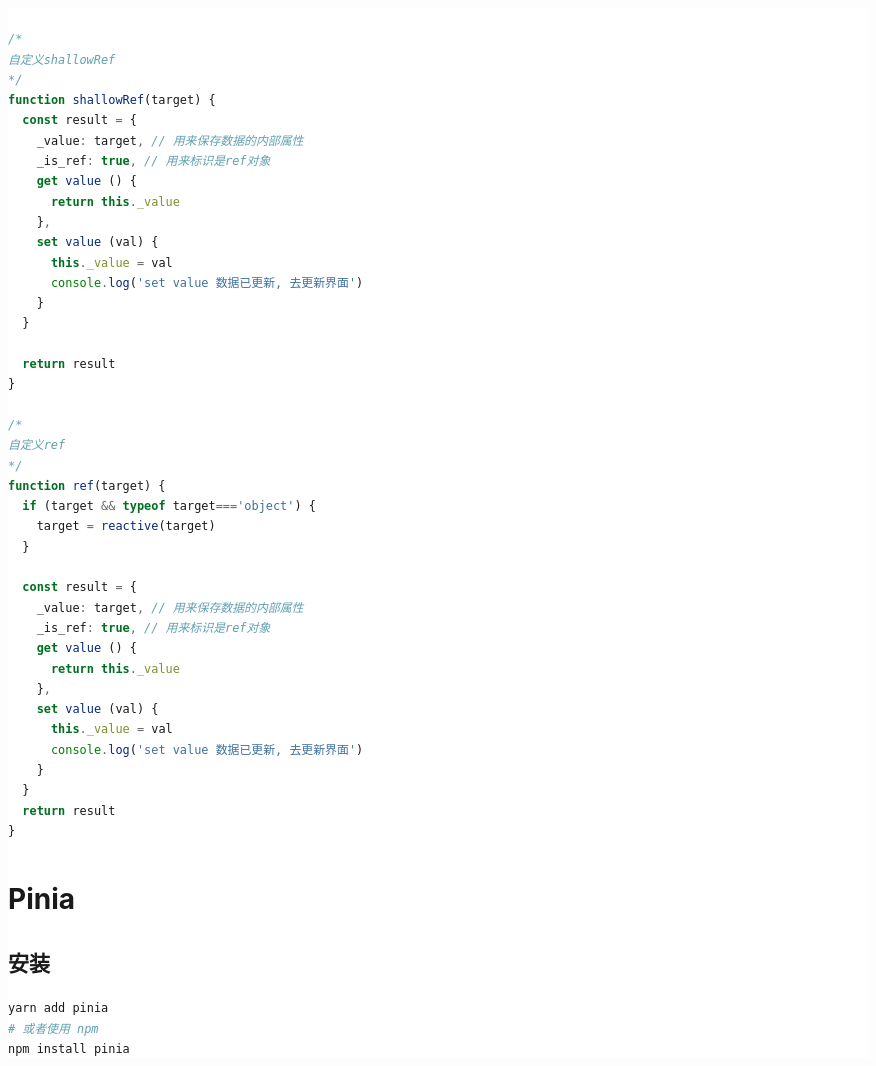 ```ts

/*
自定义shallowRef
*/
function shallowRef(target) {
  const result = {
    _value: target, // 用来保存数据的内部属性
    _is_ref: true, // 用来标识是ref对象
    get value () {
      return this._value
    },
    set value (val) {
      this._value = val
      console.log('set value 数据已更新, 去更新界面')
    }
  }

  return result
}

/* 
自定义ref
*/
function ref(target) {
  if (target && typeof target==='object') {
    target = reactive(target)
  }

  const result = {
    _value: target, // 用来保存数据的内部属性
    _is_ref: true, // 用来标识是ref对象
    get value () {
      return this._value
    },
    set value (val) {
      this._value = val
      console.log('set value 数据已更新, 去更新界面')
    }
  }
  return result
}
```



# Pinia

## 安装

```sh
yarn add pinia
# 或者使用 npm
npm install pinia
```
